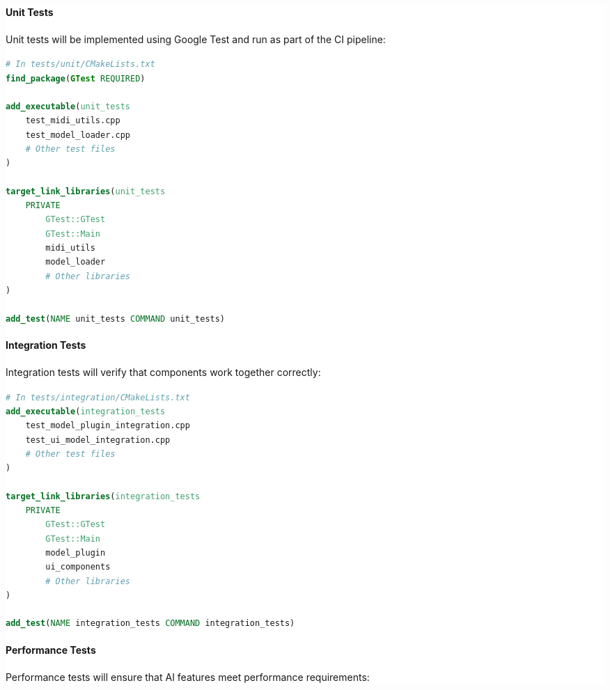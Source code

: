 #### Unit Tests

Unit tests will be implemented using Google Test and run as part of the CI pipeline:

```cmake
# In tests/unit/CMakeLists.txt
find_package(GTest REQUIRED)

add_executable(unit_tests
    test_midi_utils.cpp
    test_model_loader.cpp
    # Other test files
)

target_link_libraries(unit_tests
    PRIVATE
        GTest::GTest
        GTest::Main
        midi_utils
        model_loader
        # Other libraries
)

add_test(NAME unit_tests COMMAND unit_tests)
```

#### Integration Tests

Integration tests will verify that components work together correctly:

```cmake
# In tests/integration/CMakeLists.txt
add_executable(integration_tests
    test_model_plugin_integration.cpp
    test_ui_model_integration.cpp
    # Other test files
)

target_link_libraries(integration_tests
    PRIVATE
        GTest::GTest
        GTest::Main
        model_plugin
        ui_components
        # Other libraries
)

add_test(NAME integration_tests COMMAND integration_tests)
```

#### Performance Tests

Performance tests will ensure that AI features meet performance requirements:
